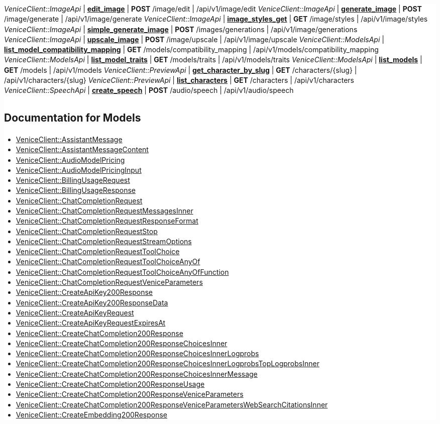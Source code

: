 *VeniceClient::ImageApi* | [**edit_image**](docs/ImageApi.md#edit_image) | **POST** /image/edit | /api/v1/image/edit
*VeniceClient::ImageApi* | [**generate_image**](docs/ImageApi.md#generate_image) | **POST** /image/generate | /api/v1/image/generate
*VeniceClient::ImageApi* | [**image_styles_get**](docs/ImageApi.md#image_styles_get) | **GET** /image/styles | /api/v1/image/styles
*VeniceClient::ImageApi* | [**simple_generate_image**](docs/ImageApi.md#simple_generate_image) | **POST** /images/generations | /api/v1/image/generations
*VeniceClient::ImageApi* | [**upscale_image**](docs/ImageApi.md#upscale_image) | **POST** /image/upscale | /api/v1/image/upscale
*VeniceClient::ModelsApi* | [**list_model_compatibility_mapping**](docs/ModelsApi.md#list_model_compatibility_mapping) | **GET** /models/compatibility_mapping | /api/v1/models/compatibility_mapping
*VeniceClient::ModelsApi* | [**list_model_traits**](docs/ModelsApi.md#list_model_traits) | **GET** /models/traits | /api/v1/models/traits
*VeniceClient::ModelsApi* | [**list_models**](docs/ModelsApi.md#list_models) | **GET** /models | /api/v1/models
*VeniceClient::PreviewApi* | [**get_character_by_slug**](docs/PreviewApi.md#get_character_by_slug) | **GET** /characters/{slug} | /api/v1/characters/{slug}
*VeniceClient::PreviewApi* | [**list_characters**](docs/PreviewApi.md#list_characters) | **GET** /characters | /api/v1/characters
*VeniceClient::SpeechApi* | [**create_speech**](docs/SpeechApi.md#create_speech) | **POST** /audio/speech | /api/v1/audio/speech


## Documentation for Models

 - [VeniceClient::AssistantMessage](docs/AssistantMessage.md)
 - [VeniceClient::AssistantMessageContent](docs/AssistantMessageContent.md)
 - [VeniceClient::AudioModelPricing](docs/AudioModelPricing.md)
 - [VeniceClient::AudioModelPricingInput](docs/AudioModelPricingInput.md)
 - [VeniceClient::BillingUsageRequest](docs/BillingUsageRequest.md)
 - [VeniceClient::BillingUsageResponse](docs/BillingUsageResponse.md)
 - [VeniceClient::ChatCompletionRequest](docs/ChatCompletionRequest.md)
 - [VeniceClient::ChatCompletionRequestMessagesInner](docs/ChatCompletionRequestMessagesInner.md)
 - [VeniceClient::ChatCompletionRequestResponseFormat](docs/ChatCompletionRequestResponseFormat.md)
 - [VeniceClient::ChatCompletionRequestStop](docs/ChatCompletionRequestStop.md)
 - [VeniceClient::ChatCompletionRequestStreamOptions](docs/ChatCompletionRequestStreamOptions.md)
 - [VeniceClient::ChatCompletionRequestToolChoice](docs/ChatCompletionRequestToolChoice.md)
 - [VeniceClient::ChatCompletionRequestToolChoiceAnyOf](docs/ChatCompletionRequestToolChoiceAnyOf.md)
 - [VeniceClient::ChatCompletionRequestToolChoiceAnyOfFunction](docs/ChatCompletionRequestToolChoiceAnyOfFunction.md)
 - [VeniceClient::ChatCompletionRequestVeniceParameters](docs/ChatCompletionRequestVeniceParameters.md)
 - [VeniceClient::CreateApiKey200Response](docs/CreateApiKey200Response.md)
 - [VeniceClient::CreateApiKey200ResponseData](docs/CreateApiKey200ResponseData.md)
 - [VeniceClient::CreateApiKeyRequest](docs/CreateApiKeyRequest.md)
 - [VeniceClient::CreateApiKeyRequestExpiresAt](docs/CreateApiKeyRequestExpiresAt.md)
 - [VeniceClient::CreateChatCompletion200Response](docs/CreateChatCompletion200Response.md)
 - [VeniceClient::CreateChatCompletion200ResponseChoicesInner](docs/CreateChatCompletion200ResponseChoicesInner.md)
 - [VeniceClient::CreateChatCompletion200ResponseChoicesInnerLogprobs](docs/CreateChatCompletion200ResponseChoicesInnerLogprobs.md)
 - [VeniceClient::CreateChatCompletion200ResponseChoicesInnerLogprobsTopLogprobsInner](docs/CreateChatCompletion200ResponseChoicesInnerLogprobsTopLogprobsInner.md)
 - [VeniceClient::CreateChatCompletion200ResponseChoicesInnerMessage](docs/CreateChatCompletion200ResponseChoicesInnerMessage.md)
 - [VeniceClient::CreateChatCompletion200ResponseUsage](docs/CreateChatCompletion200ResponseUsage.md)
 - [VeniceClient::CreateChatCompletion200ResponseVeniceParameters](docs/CreateChatCompletion200ResponseVeniceParameters.md)
 - [VeniceClient::CreateChatCompletion200ResponseVeniceParametersWebSearchCitationsInner](docs/CreateChatCompletion200ResponseVeniceParametersWebSearchCitationsInner.md)
 - [VeniceClient::CreateEmbedding200Response](docs/CreateEmbedding200Response.md)